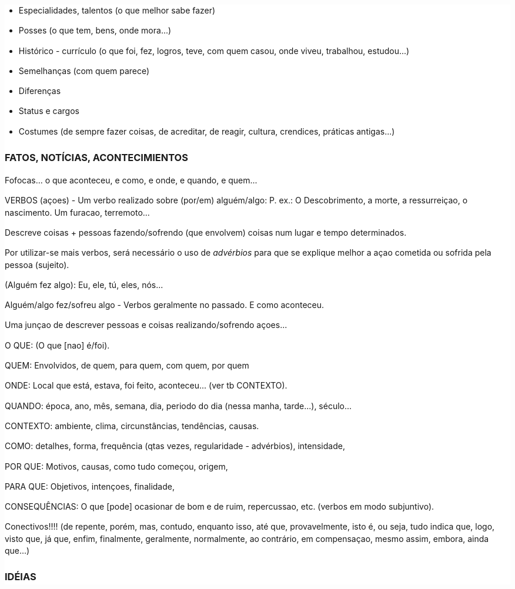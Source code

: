 - Especialidades, talentos (o que melhor sabe fazer)

- Posses (o que tem, bens, onde mora...)

- Histórico - currículo (o que foi, fez, logros, teve, com quem casou, onde viveu, trabalhou, estudou...)

- Semelhanças (com quem parece)

- Diferenças

- Status e cargos

- Costumes (de sempre fazer coisas, de acreditar, de reagir, cultura, crendices, práticas antigas...)


### FATOS, NOTÍCIAS, ACONTECIMIENTOS

Fofocas... o que aconteceu, e como, e onde, e quando, e quem...

VERBOS (açoes) - Um verbo realizado sobre (por/em) alguém/algo: P. ex.: O Descobrimento, a morte, a ressurreiçao, o nascimento. Um furacao, terremoto...

Descreve coisas + pessoas fazendo/sofrendo (que envolvem) coisas num lugar e tempo determinados.

Por utilizar-se mais verbos, será necessário o uso de *advérbios* para que se explique melhor a açao cometida ou sofrida pela pessoa (sujeito).

(Alguém fez algo): Eu, ele, tú, eles, nós...

Alguém/algo fez/sofreu algo - Verbos geralmente no passado. E como aconteceu.

Uma junçao de descrever pessoas e coisas realizando/sofrendo açoes...

O QUE: (O que [nao] é/foi).

QUEM: Envolvidos, de quem, para quem, com quem, por quem

ONDE: Local que está, estava, foi feito, aconteceu... (ver tb CONTEXTO).

QUANDO: época, ano, mês, semana, dia, periodo do dia (nessa manha, tarde...), século...

CONTEXTO: ambiente, clima, circunstâncias, tendências, causas.

COMO: detalhes, forma, frequência (qtas vezes, regularidade - advérbios), intensidade,

POR QUE: Motivos, causas, como tudo começou, origem,

PARA QUE: Objetivos, intençoes, finalidade,

CONSEQUÊNCIAS: O que [pode] ocasionar de bom e de ruim, repercussao, etc. (verbos em modo subjuntivo).

Conectivos!!!!
(de repente, porém, mas, contudo, enquanto isso, até que, provavelmente, isto é, ou seja, tudo indica que, logo, visto que, já que, enfim, finalmente, geralmente, normalmente, ao contrário, em compensaçao, mesmo assim, embora, ainda que...) 


### IDÉIAS
